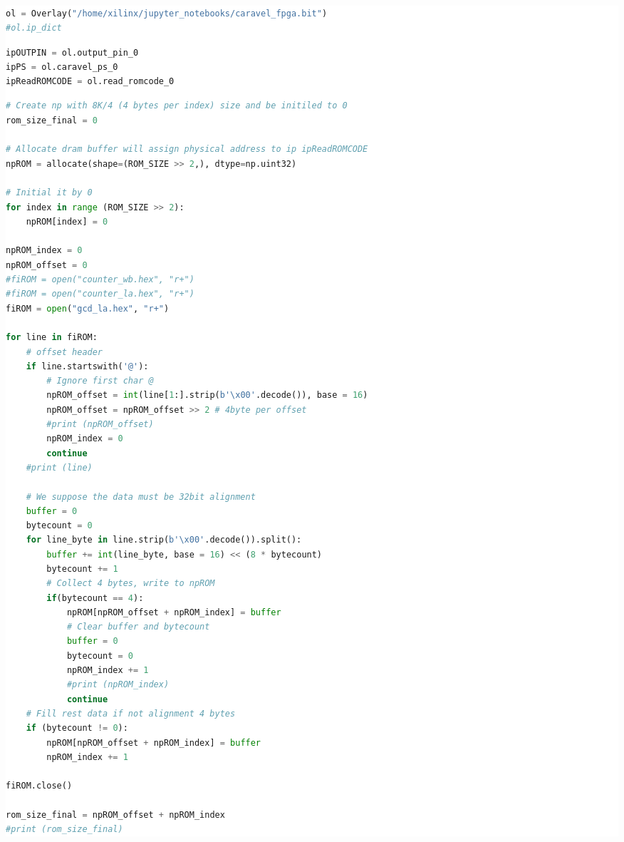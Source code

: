 
```python
ol = Overlay("/home/xilinx/jupyter_notebooks/caravel_fpga.bit")
#ol.ip_dict
```


```python
ipOUTPIN = ol.output_pin_0
ipPS = ol.caravel_ps_0
ipReadROMCODE = ol.read_romcode_0
```


```python
# Create np with 8K/4 (4 bytes per index) size and be initiled to 0
rom_size_final = 0

# Allocate dram buffer will assign physical address to ip ipReadROMCODE
npROM = allocate(shape=(ROM_SIZE >> 2,), dtype=np.uint32)

# Initial it by 0
for index in range (ROM_SIZE >> 2):
    npROM[index] = 0

npROM_index = 0
npROM_offset = 0
#fiROM = open("counter_wb.hex", "r+")
#fiROM = open("counter_la.hex", "r+")
fiROM = open("gcd_la.hex", "r+")

for line in fiROM:
    # offset header
    if line.startswith('@'):
        # Ignore first char @
        npROM_offset = int(line[1:].strip(b'\x00'.decode()), base = 16)
        npROM_offset = npROM_offset >> 2 # 4byte per offset
        #print (npROM_offset)
        npROM_index = 0
        continue
    #print (line)

    # We suppose the data must be 32bit alignment
    buffer = 0
    bytecount = 0
    for line_byte in line.strip(b'\x00'.decode()).split():
        buffer += int(line_byte, base = 16) << (8 * bytecount)
        bytecount += 1
        # Collect 4 bytes, write to npROM
        if(bytecount == 4):
            npROM[npROM_offset + npROM_index] = buffer
            # Clear buffer and bytecount
            buffer = 0
            bytecount = 0
            npROM_index += 1
            #print (npROM_index)
            continue
    # Fill rest data if not alignment 4 bytes
    if (bytecount != 0):
        npROM[npROM_offset + npROM_index] = buffer
        npROM_index += 1
    
fiROM.close()

rom_size_final = npROM_offset + npROM_index
#print (rom_size_final)

```